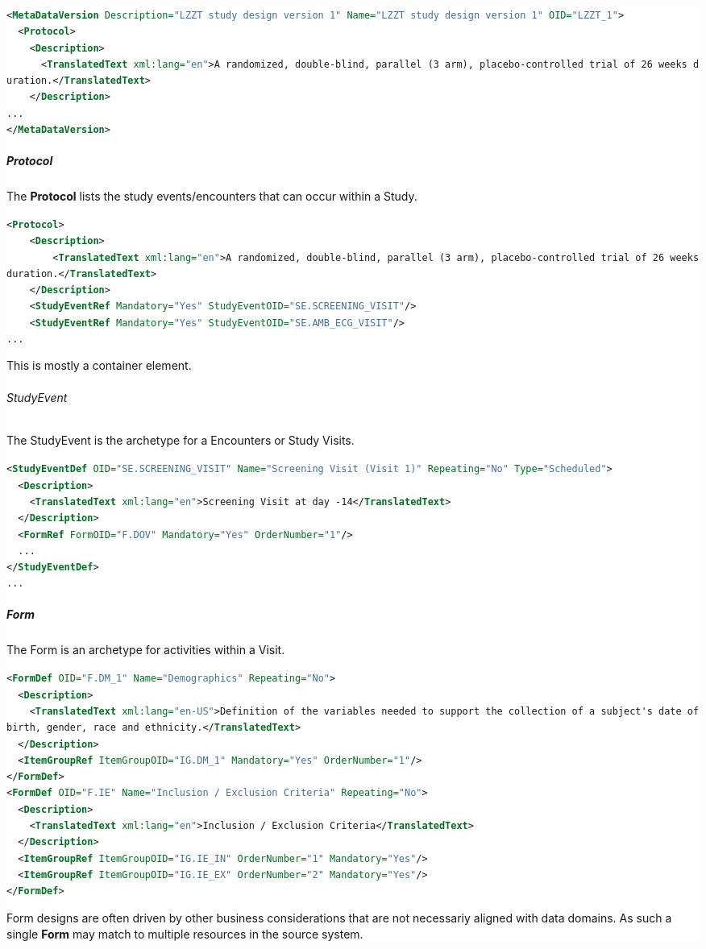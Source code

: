 ```xml
<MetaDataVersion Description="LZZT study design version 1" Name="LZZT study design version 1" OID="LZZT_1">
  <Protocol>
    <Description>
      <TranslatedText xml:lang="en">A randomized, double-blind, parallel (3 arm), placebo-controlled trial of 26 weeks duration.</TranslatedText>
    </Description>
...
</MetaDataVersion>
```

##### Protocol
The **Protocol** lists the study events/encounters that can occur within a Study. 
```xml
<Protocol>
	<Description>
		<TranslatedText xml:lang="en">A randomized, double-blind, parallel (3 arm), placebo-controlled trial of 26 weeks duration.</TranslatedText>
	</Description>
	<StudyEventRef Mandatory="Yes" StudyEventOID="SE.SCREENING_VISIT"/>
	<StudyEventRef Mandatory="Yes" StudyEventOID="SE.AMB_ECG_VISIT"/>
...
```
This is mostly a container element.

###### StudyEvent
The StudyEvent is the archetype for a Encounters or Study Visits.  
```xml
<StudyEventDef OID="SE.SCREENING_VISIT" Name="Screening Visit (Visit 1)" Repeating="No" Type="Scheduled">
  <Description>
    <TranslatedText xml:lang="en">Screening Visit at day -14</TranslatedText>
  </Description>
  <FormRef FormOID="F.DOV" Mandatory="Yes" OrderNumber="1"/>
  ...
</StudyEventDef>
...
```

##### Form
The Form is an archetype for activities within a Visit.  


```xml
<FormDef OID="F.DM_1" Name="Demographics" Repeating="No">
  <Description>
    <TranslatedText xml:lang="en-US">Definition of the variables needed to support the collection of a subject's date of birth, gender, race and ethnicity.</TranslatedText>
  </Description>
  <ItemGroupRef ItemGroupOID="IG.DM_1" Mandatory="Yes" OrderNumber="1"/>
</FormDef>
<FormDef OID="F.IE" Name="Inclusion / Exclusion Criteria" Repeating="No">
  <Description>
    <TranslatedText xml:lang="en">Inclusion / Exclusion Criteria</TranslatedText>
  </Description>
  <ItemGroupRef ItemGroupOID="IG.IE_IN" OrderNumber="1" Mandatory="Yes"/>
  <ItemGroupRef ItemGroupOID="IG.IE_EX" OrderNumber="2" Mandatory="Yes"/>
</FormDef>
```
Form designs are often driven by other business considerations that are not necessariy aligned with data domains.  As such a single **Form** may match to multiple resources in the source system.
